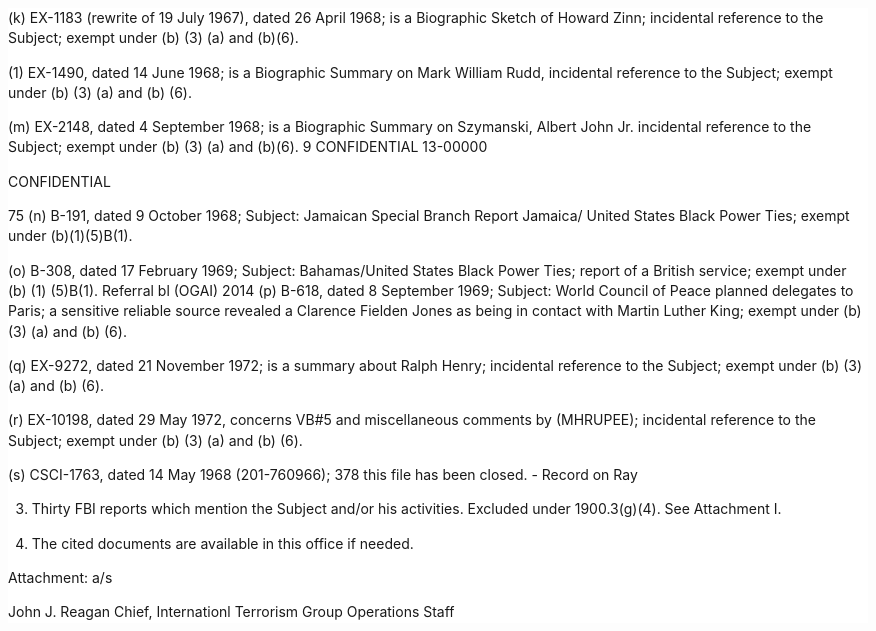 (k) EX-1183 (rewrite of 19 July 1967), dated
26 April 1968; is a Biographic Sketch of Howard Zinn;
incidental reference to the Subject; exempt under
(b) (3) (a) and (b)(6).

(1) EX-1490, dated 14 June 1968; is a Biographic
Summary on Mark William Rudd, incidental reference to
the Subject; exempt under (b) (3) (a) and (b) (6).

(m) EX-2148, dated 4 September 1968; is a Biographic
Summary on Szymanski, Albert John Jr. incidental
reference to the Subject; exempt under (b) (3) (a) and (b)(6).
9
CONFIDENTIAL
13-00000

CONFIDENTIAL

75 (n) B-191, dated 9 October 1968; Subject:
Jamaican Special Branch Report Jamaica/ United
States Black Power Ties; exempt under (b)(1)(5)B(1).

(o) B-308, dated 17 February 1969; Subject:
Bahamas/United States Black Power Ties; report of
a British service; exempt under (b) (1) (5)B(1).
Referral bl (OGAI)
2014
(p) B-618, dated 8 September 1969; Subject:
World Council of Peace planned delegates to Paris;
a sensitive reliable source revealed a Clarence
Fielden Jones as being in contact with Martin Luther
King; exempt under (b) (3) (a) and (b) (6).

(q) EX-9272, dated 21 November 1972; is a summary
about Ralph Henry; incidental reference to the Subject;
exempt under (b) (3) (a) and (b) (6).

(r) EX-10198, dated 29 May 1972, concerns
VB#5 and miscellaneous comments by (MHRUPEE);
incidental reference to the Subject; exempt under
(b) (3) (a) and (b) (6).

(s) CSCI-1763, dated 14 May 1968 (201-760966);
378 this file has been closed. - Record on Ray

3. Thirty FBI reports which mention the Subject and/or
his activities. Excluded under 1900.3(g)(4). See Attachment I.

4. The cited documents are available in this office
if needed.

Attachment: a/s

John J. Reagan
Chief, Internationl Terrorism Group
Operations Staff
